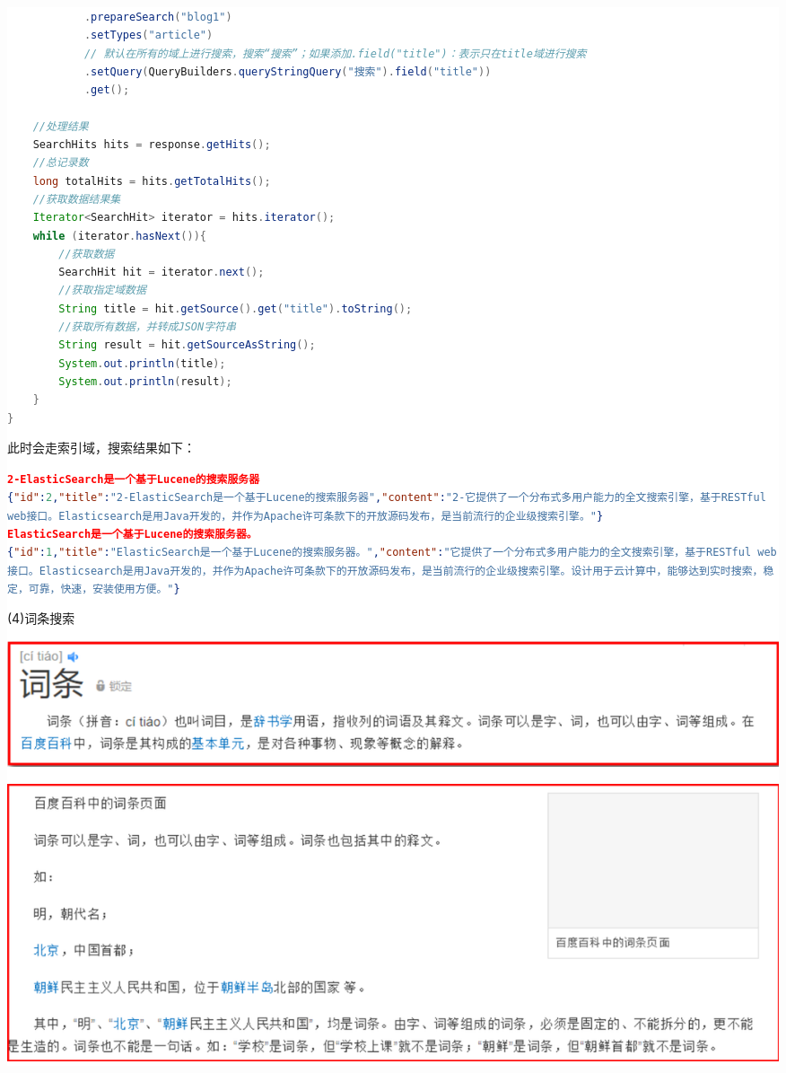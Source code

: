 ```java
            .prepareSearch("blog1")
            .setTypes("article")
            // 默认在所有的域上进行搜索，搜索“搜索”；如果添加.field("title")：表示只在title域进行搜索
            .setQuery(QueryBuilders.queryStringQuery("搜索").field("title"))
            .get();

    //处理结果
    SearchHits hits = response.getHits();
    //总记录数
    long totalHits = hits.getTotalHits();
    //获取数据结果集
    Iterator<SearchHit> iterator = hits.iterator();
    while (iterator.hasNext()){
        //获取数据
        SearchHit hit = iterator.next();
        //获取指定域数据
        String title = hit.getSource().get("title").toString();
        //获取所有数据，并转成JSON字符串
        String result = hit.getSourceAsString();
        System.out.println(title);
        System.out.println(result);
    }
}
```

此时会走索引域，搜索结果如下：

```json
2-ElasticSearch是一个基于Lucene的搜索服务器
{"id":2,"title":"2-ElasticSearch是一个基于Lucene的搜索服务器","content":"2-它提供了一个分布式多用户能力的全文搜索引擎，基于RESTful web接口。Elasticsearch是用Java开发的，并作为Apache许可条款下的开放源码发布，是当前流行的企业级搜索引擎。"}
ElasticSearch是一个基于Lucene的搜索服务器。
{"id":1,"title":"ElasticSearch是一个基于Lucene的搜索服务器。","content":"它提供了一个分布式多用户能力的全文搜索引擎，基于RESTful web接口。Elasticsearch是用Java开发的，并作为Apache许可条款下的开放源码发布，是当前流行的企业级搜索引擎。设计用于云计算中，能够达到实时搜索，稳定，可靠，快速，安装使用方便。"}
```



(4)词条搜索

![1563528706353](images\1563528706353.png)

![1563528732820](images\1563528732820.png)